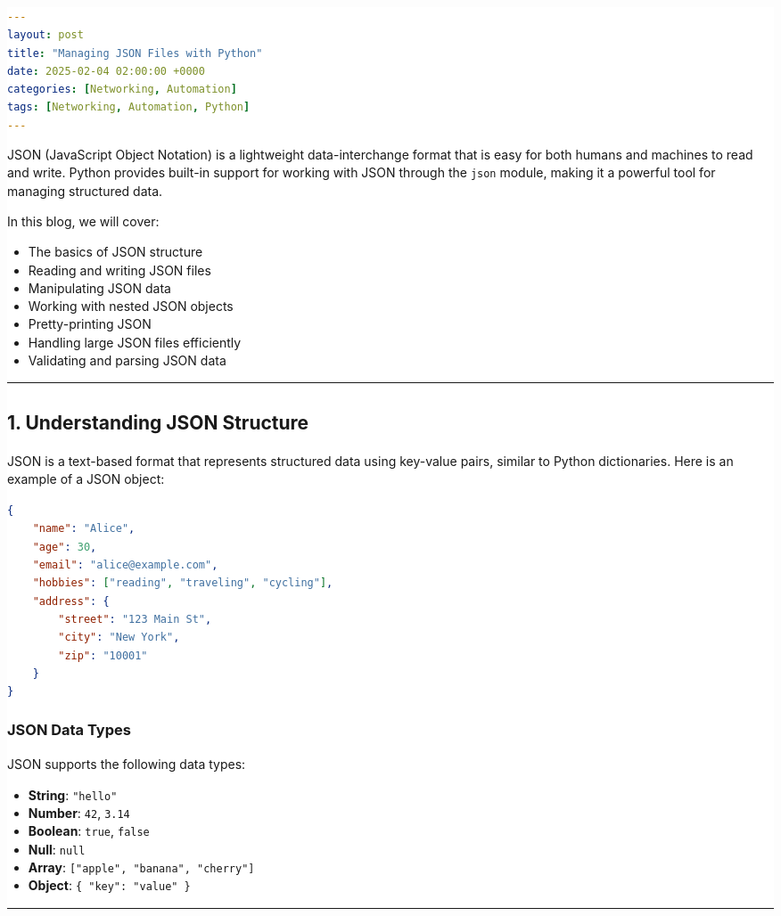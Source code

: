 ```yaml
---
layout: post
title: "Managing JSON Files with Python"
date: 2025-02-04 02:00:00 +0000
categories: [Networking, Automation]
tags: [Networking, Automation, Python]
---
```


JSON (JavaScript Object Notation) is a lightweight data-interchange format that is easy for both humans and machines to read and write. Python provides built-in support for working with JSON through the `json` module, making it a powerful tool for managing structured data.

In this blog, we will cover:
- The basics of JSON structure
- Reading and writing JSON files
- Manipulating JSON data
- Working with nested JSON objects
- Pretty-printing JSON
- Handling large JSON files efficiently
- Validating and parsing JSON data

---

## 1. Understanding JSON Structure

JSON is a text-based format that represents structured data using key-value pairs, similar to Python dictionaries. Here is an example of a JSON object:

```json
{
    "name": "Alice",
    "age": 30,
    "email": "alice@example.com",
    "hobbies": ["reading", "traveling", "cycling"],
    "address": {
        "street": "123 Main St",
        "city": "New York",
        "zip": "10001"
    }
}
```

### JSON Data Types
JSON supports the following data types:
- **String**: `"hello"`
- **Number**: `42`, `3.14`
- **Boolean**: `true`, `false`
- **Null**: `null`
- **Array**: `["apple", "banana", "cherry"]`
- **Object**: `{ "key": "value" }`

---